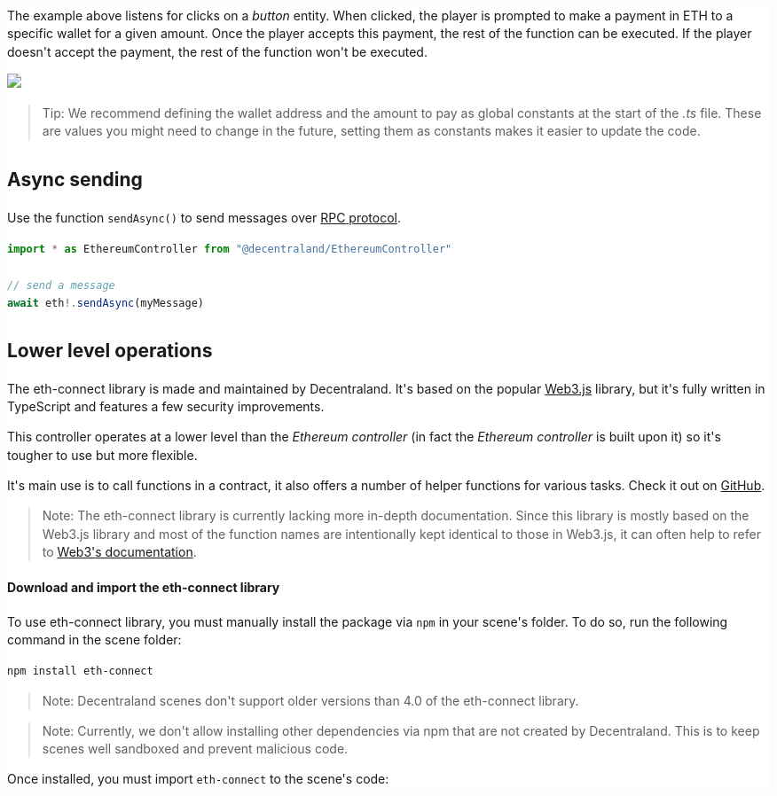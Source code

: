 The example above listens for clicks on a _button_ entity. When clicked, the player is prompted to make a payment in ETH to a specific wallet for a given amount. Once the player accepts this payment, the rest of the function can be executed. If the player doesn't accept the payment, the rest of the function won't be executed.

![](/images/media/metamask_confirm.png)

> Tip: We recommend defining the wallet address and the amount to pay as global constants at the start of the _.ts_ file. These are values you might need to change in the future, setting them as constants makes it easier to update the code.



## Async sending

Use the function `sendAsync()` to send messages over [RPC protocol](https://en.wikipedia.org/wiki/Remote_procedure_call).

```ts
import * as EthereumController from "@decentraland/EthereumController"

// send a message
await eth!.sendAsync(myMessage)
```

## Lower level operations

The eth-connect library is made and maintained by Decentraland. It's based on the popular [Web3.js](https://github.com/ethereum/web3.js/) library, but it's fully written in TypeScript and features a few security improvements.

This controller operates at a lower level than the _Ethereum controller_ (in fact the _Ethereum controller_ is built upon it) so it's tougher to use but more flexible.

It's main use is to call functions in a contract, it also offers a number of helper functions for various tasks. Check it out on [GitHub](https://github.com/decentraland/eth-connect).

> Note: The eth-connect library is currently lacking more in-depth documentation. Since this library is mostly based on the Web3.js library and most of the function names are intentionally kept identical to those in Web3.js, it can often help to refer to [Web3's documentation](https://web3js.readthedocs.io/en/1.0/).

#### Download and import the eth-connect library

To use eth-connect library, you must manually install the package via `npm` in your scene's folder. To do so, run the following command in the scene folder:

```
npm install eth-connect
```

> Note: Decentraland scenes don't support older versions than 4.0 of the eth-connect library.

> Note: Currently, we don't allow installing other dependencies via npm that are not created by Decentraland. This is to keep scenes well sandboxed and prevent malicious code.

Once installed, you must import `eth-connect` to the scene's code:
